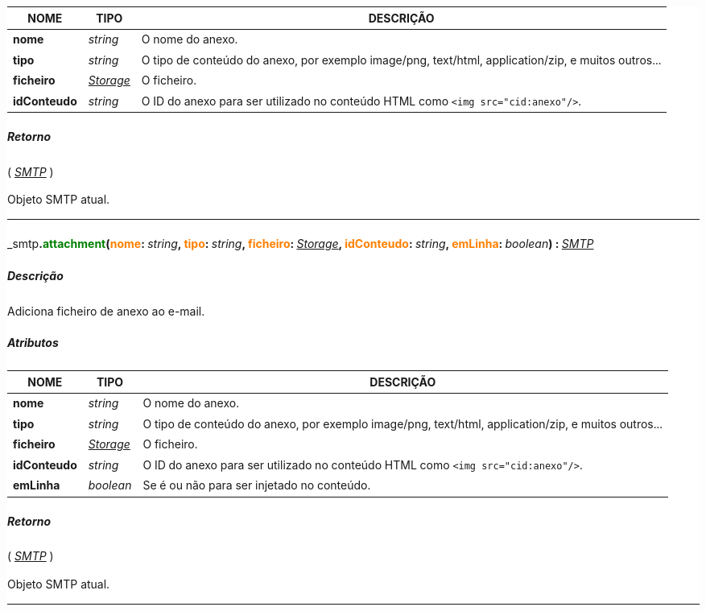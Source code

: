 | NOME | TIPO | DESCRIÇÃO |
|---|---|---|
| **nome** | _string_ | O nome do anexo. |
| **tipo** | _string_ | O tipo de conteúdo do anexo, por exemplo image/png, text/html, application/zip, e muitos outros... |
| **ficheiro** | _[Storage](../../resources/Storage)_ | O ficheiro. |
| **idConteudo** | _string_ | O ID do anexo para ser utilizado no conteúdo HTML como `<img src="cid:anexo"/>`. |

##### Retorno

( _[SMTP](../../resources/SMTP)_ )

Objeto SMTP atual.

---

#### <span style="font-weight: normal">_smtp</span>.<span style="color: #008000">attachment</span>(<span style="color: #FF8000">nome</span>: <span style="font-weight: normal; font-style: italic;">string</span>, <span style="color: #FF8000">tipo</span>: <span style="font-weight: normal; font-style: italic;">string</span>, <span style="color: #FF8000">ficheiro</span>: <span style="font-weight: normal; font-style: italic;">[Storage](../../resources/Storage)</span>, <span style="color: #FF8000">idConteudo</span>: <span style="font-weight: normal; font-style: italic;">string</span>, <span style="color: #FF8000">emLinha</span>: <span style="font-weight: normal; font-style: italic;">boolean</span>) : <span style="font-weight: normal; font-style: italic;">[SMTP](../../resources/SMTP)</span>
##### Descrição

Adiciona ficheiro de anexo ao e-mail.

##### Atributos

| NOME | TIPO | DESCRIÇÃO |
|---|---|---|
| **nome** | _string_ | O nome do anexo. |
| **tipo** | _string_ | O tipo de conteúdo do anexo, por exemplo image/png, text/html, application/zip, e muitos outros... |
| **ficheiro** | _[Storage](../../resources/Storage)_ | O ficheiro. |
| **idConteudo** | _string_ | O ID do anexo para ser utilizado no conteúdo HTML como `<img src="cid:anexo"/>`. |
| **emLinha** | _boolean_ | Se é ou não para ser injetado no conteúdo. |

##### Retorno

( _[SMTP](../../resources/SMTP)_ )

Objeto SMTP atual.

---